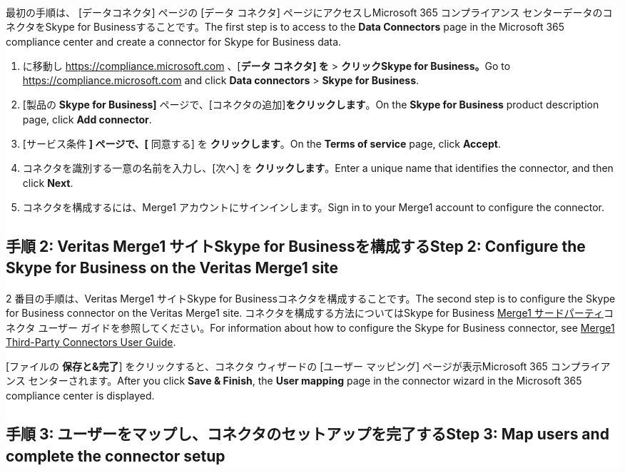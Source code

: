 <span data-ttu-id="62943-131">最初の手順は、 [データコネクタ] ページの [データ コネクタ] ページにアクセスしMicrosoft 365 コンプライアンス センターデータのコネクタをSkype for Businessすることです。</span><span class="sxs-lookup"><span data-stu-id="62943-131">The first step is to access to the **Data Connectors** page in the Microsoft 365 compliance center and create a connector for Skype for Business data.</span></span>

1. <span data-ttu-id="62943-132">に移動し <https://compliance.microsoft.com> 、[**データ コネクタ] を**  >  **クリックSkype for Business。**</span><span class="sxs-lookup"><span data-stu-id="62943-132">Go to <https://compliance.microsoft.com> and click **Data connectors** > **Skype for Business**.</span></span>

2. <span data-ttu-id="62943-133">[製品の **Skype for Business]** ページで、[コネクタの追加]**をクリックします**。</span><span class="sxs-lookup"><span data-stu-id="62943-133">On the **Skype for Business** product description page, click **Add connector**.</span></span>

3. <span data-ttu-id="62943-134">[サービス条件 **] ページで、[** 同意する] を **クリックします**。</span><span class="sxs-lookup"><span data-stu-id="62943-134">On the **Terms of service** page, click **Accept**.</span></span>

4. <span data-ttu-id="62943-135">コネクタを識別する一意の名前を入力し、[次へ] を **クリックします**。</span><span class="sxs-lookup"><span data-stu-id="62943-135">Enter a unique name that identifies the connector, and then click **Next**.</span></span>

5. <span data-ttu-id="62943-136">コネクタを構成するには、Merge1 アカウントにサインインします。</span><span class="sxs-lookup"><span data-stu-id="62943-136">Sign in to your Merge1 account to configure the connector.</span></span>

## <a name="step-2-configure-the-skype-for-business-on-the-veritas-merge1-site"></a><span data-ttu-id="62943-137">手順 2: Veritas Merge1 サイトSkype for Businessを構成する</span><span class="sxs-lookup"><span data-stu-id="62943-137">Step 2: Configure the Skype for Business on the Veritas Merge1 site</span></span>

<span data-ttu-id="62943-138">2 番目の手順は、Veritas Merge1 サイトSkype for Businessコネクタを構成することです。</span><span class="sxs-lookup"><span data-stu-id="62943-138">The second step is to configure the Skype for Business connector on the Veritas Merge1 site.</span></span> <span data-ttu-id="62943-139">コネクタを構成する方法についてはSkype for Business [Merge1 サードパーティ](https://docs.ms.merge1.globanetportal.com/Merge1%20Third-Party%20Connectors%20Skype%20for%20Business%20%20User%20Guide.pdf)コネクタ ユーザー ガイドを参照してください。</span><span class="sxs-lookup"><span data-stu-id="62943-139">For information about how to configure the Skype for Business connector, see [Merge1 Third-Party Connectors User Guide](https://docs.ms.merge1.globanetportal.com/Merge1%20Third-Party%20Connectors%20Skype%20for%20Business%20%20User%20Guide.pdf).</span></span>

<span data-ttu-id="62943-140">[ファイルの **保存と&完了**] をクリックすると、コネクタ ウィザードの [ユーザー マッピング] ページが表示Microsoft 365 コンプライアンス センターされます。</span><span class="sxs-lookup"><span data-stu-id="62943-140">After you click **Save & Finish**, the **User mapping** page in the connector wizard in the Microsoft 365 compliance center is displayed.</span></span>

## <a name="step-3-map-users-and-complete-the-connector-setup"></a><span data-ttu-id="62943-141">手順 3: ユーザーをマップし、コネクタのセットアップを完了する</span><span class="sxs-lookup"><span data-stu-id="62943-141">Step 3: Map users and complete the connector setup</span></span>
